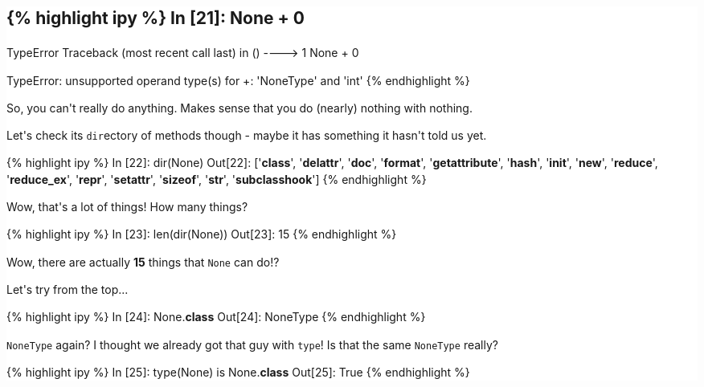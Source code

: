 {% highlight ipy %}
In [21]: None + 0
---------------------------------------------------------------------------
TypeError                                 Traceback (most recent call last)
<ipython-input-21-0587a0ddb24e> in <module>()
----> 1 None + 0

TypeError: unsupported operand type(s) for +: 'NoneType' and 'int'
{% endhighlight %}

So, you can't really do anything. Makes sense that you do (nearly) nothing with nothing.

Let's check its `dir`ectory of methods though - maybe it has something it hasn't told us yet.

{% highlight ipy %}
In [22]: dir(None)
Out[22]: ['__class__',
 '__delattr__',
 '__doc__',
 '__format__',
 '__getattribute__',
 '__hash__',
 '__init__',
 '__new__',
 '__reduce__',
 '__reduce_ex__',
 '__repr__',
 '__setattr__',
 '__sizeof__',
 '__str__',
 '__subclasshook__']
{% endhighlight %}

Wow, that's a lot of things! How many things?

{% highlight ipy %}
In [23]: len(dir(None))
Out[23]: 15
{% endhighlight %}

Wow, there are actually **15** things that `None` can do!?

Let's try from the top...

{% highlight ipy %}
In [24]: None.__class__
Out[24]: NoneType
{% endhighlight %}

`NoneType` again? I thought we already got that guy with `type`! Is that the same `NoneType` really?

{% highlight ipy %}
In [25]: type(None) is None.__class__
Out[25]: True
{% endhighlight %}
